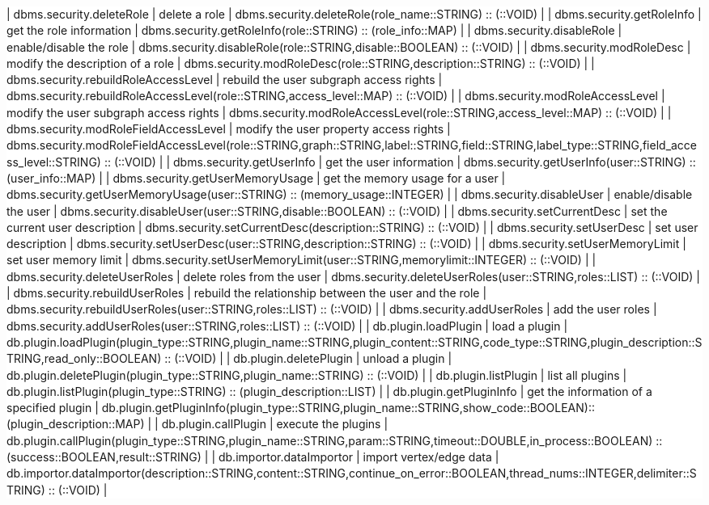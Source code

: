 | dbms.security.deleteRole              | delete a role                                                    | dbms.security.deleteRole(role_name::STRING) :: (::VOID)                                                                                                          |
| dbms.security.getRoleInfo             | get the role information                                         | dbms.security.getRoleInfo(role::STRING) :: (role_info::MAP)                                                                                                      |
| dbms.security.disableRole             | enable/disable the role                                          | dbms.security.disableRole(role::STRING,disable::BOOLEAN) :: (::VOID)                                                                                             |
| dbms.security.modRoleDesc             | modify the description of a role                                 | dbms.security.modRoleDesc(role::STRING,description::STRING) :: (::VOID)                                                                                          |
| dbms.security.rebuildRoleAccessLevel  | rebuild the user subgraph access rights                          | dbms.security.rebuildRoleAccessLevel(role::STRING,access_level::MAP) :: (::VOID)                                                                                 |
| dbms.security.modRoleAccessLevel      | modify the user subgraph access rights                           | dbms.security.modRoleAccessLevel(role::STRING,access_level::MAP) :: (::VOID)                                                                                     |
| dbms.security.modRoleFieldAccessLevel | modify the user property access rights                           | dbms.security.modRoleFieldAccessLevel(role::STRING,graph::STRING,label::STRING,field::STRING,label_type::STRING,field_access_level::STRING) :: (::VOID)          |
| dbms.security.getUserInfo             | get the user information                                         | dbms.security.getUserInfo(user::STRING) :: (user_info::MAP)                                                                                                      |
| dbms.security.getUserMemoryUsage      | get the memory usage for a user                                  | dbms.security.getUserMemoryUsage(user::STRING) :: (memory_usage::INTEGER)                                                                                        |
| dbms.security.disableUser             | enable/disable the user                                          | dbms.security.disableUser(user::STRING,disable::BOOLEAN) :: (::VOID)                                                                                             |
| dbms.security.setCurrentDesc          | set the current user description                                 | dbms.security.setCurrentDesc(description::STRING) :: (::VOID)                                                                                                    |
| dbms.security.setUserDesc             | set user description                                             | dbms.security.setUserDesc(user::STRING,description::STRING) :: (::VOID)                                                                                          |
| dbms.security.setUserMemoryLimit      | set user memory limit                                            | dbms.security.setUserMemoryLimit(user::STRING,memorylimit::INTEGER) :: (::VOID)                                                                                  |
| dbms.security.deleteUserRoles         | delete roles from the user                                       | dbms.security.deleteUserRoles(user::STRING,roles::LIST) :: (::VOID)                                                                                              |
| dbms.security.rebuildUserRoles        | rebuild the relationship between the user and the role           | dbms.security.rebuildUserRoles(user::STRING,roles::LIST) :: (::VOID)                                                                                             |
| dbms.security.addUserRoles            | add the user roles                                               | dbms.security.addUserRoles(user::STRING,roles::LIST) :: (::VOID)                                                                                                 |
| db.plugin.loadPlugin                  | load a plugin                                                    | db.plugin.loadPlugin(plugin_type::STRING,plugin_name::STRING,plugin_content::STRING,code_type::STRING,plugin_description::STRING,read_only::BOOLEAN) :: (::VOID) |
| db.plugin.deletePlugin                | unload a plugin                                                  | db.plugin.deletePlugin(plugin_type::STRING,plugin_name::STRING) :: (::VOID)                                                                                      |
| db.plugin.listPlugin                  | list all plugins                                                 | db.plugin.listPlugin(plugin_type::STRING) :: (plugin_description::LIST)                                                                                          |
| db.plugin.getPluginInfo               | get the information of a specified plugin                        | db.plugin.getPluginInfo(plugin_type::STRING,plugin_name::STRING,show_code::BOOLEAN)::(plugin_description::MAP)                                                   |
| db.plugin.callPlugin                  | execute the plugins                                              | db.plugin.callPlugin(plugin_type::STRING,plugin_name::STRING,param::STRING,timeout::DOUBLE,in_process::BOOLEAN) :: (success::BOOLEAN,result::STRING)             |
| db.importor.dataImportor              | import vertex/edge data                                          | db.importor.dataImportor(description::STRING,content::STRING,continue_on_error::BOOLEAN,thread_nums::INTEGER,delimiter::STRING) :: (::VOID)                      |